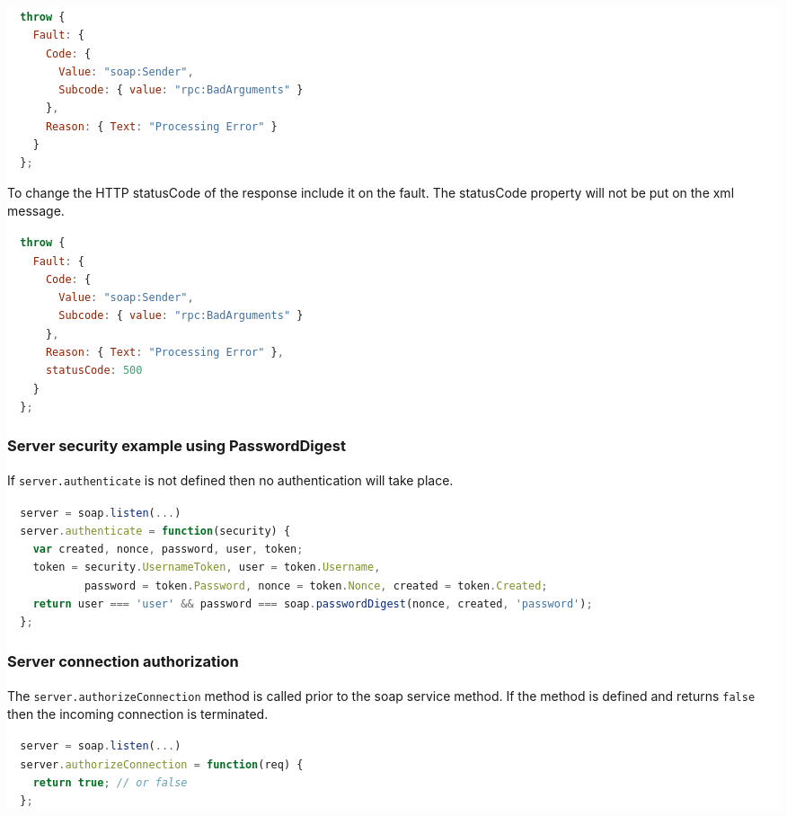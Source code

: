 ``` javascript
  throw {
    Fault: {
      Code: {
        Value: "soap:Sender",
        Subcode: { value: "rpc:BadArguments" }
      },
      Reason: { Text: "Processing Error" }
    }
  };
```

To change the HTTP statusCode of the response include it on the fault.  The statusCode property will not be put on the xml message.

``` javascript
  throw {
    Fault: {
      Code: {
        Value: "soap:Sender",
        Subcode: { value: "rpc:BadArguments" }
      },
      Reason: { Text: "Processing Error" },
      statusCode: 500
    }
  };
```

### Server security example using PasswordDigest

If `server.authenticate` is not defined then no authentication will take place.

``` javascript
  server = soap.listen(...)
  server.authenticate = function(security) {
    var created, nonce, password, user, token;
    token = security.UsernameToken, user = token.Username,
            password = token.Password, nonce = token.Nonce, created = token.Created;
    return user === 'user' && password === soap.passwordDigest(nonce, created, 'password');
  };
```

### Server connection authorization

The `server.authorizeConnection` method is called prior to the soap service method.
If the method is defined and returns `false` then the incoming connection is
terminated.

``` javascript
  server = soap.listen(...)
  server.authorizeConnection = function(req) {
    return true; // or false
  };
```
